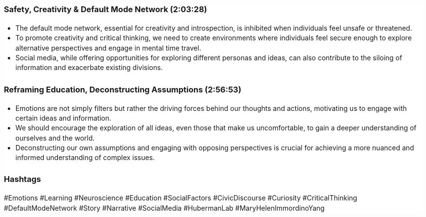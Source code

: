 ### Safety, Creativity & Default Mode Network (2:03:28)

-  The default mode network, essential for creativity and introspection, is inhibited when individuals feel unsafe or threatened.
-  To promote creativity and critical thinking, we need to create environments where individuals feel secure enough to explore alternative perspectives and engage in mental time travel.
-  Social media, while offering opportunities for exploring different personas and ideas, can also contribute to the siloing of information and exacerbate existing divisions.

### Reframing Education, Deconstructing Assumptions (2:56:53)

-  Emotions are not simply filters but rather the driving forces behind our thoughts and actions, motivating us to engage with certain ideas and information.
-  We should encourage the exploration of all ideas, even those that make us uncomfortable, to gain a deeper understanding of ourselves and the world.
-  Deconstructing our own assumptions and engaging with opposing perspectives is crucial for achieving a more nuanced and informed understanding of complex issues. 

### Hashtags
#Emotions #Learning #Neuroscience #Education #SocialFactors #CivicDiscourse #Curiosity #CriticalThinking #DefaultModeNetwork #Story #Narrative #SocialMedia #HubermanLab #MaryHelenImmordinoYang 
